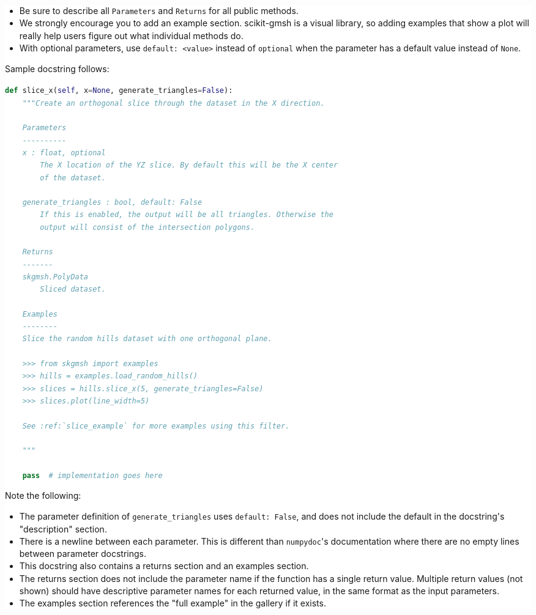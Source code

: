 - Be sure to describe all `Parameters` and `Returns` for all public
  methods.
- We strongly encourage you to add an example section. scikit-gmsh is
  a visual library, so adding examples that show a plot will really
  help users figure out what individual methods do.
- With optional parameters, use `default: <value>` instead of
  `optional` when the parameter has a default value instead of `None`.

Sample docstring follows:

```python
def slice_x(self, x=None, generate_triangles=False):
    """Create an orthogonal slice through the dataset in the X direction.

    Parameters
    ----------
    x : float, optional
        The X location of the YZ slice. By default this will be the X center
        of the dataset.

    generate_triangles : bool, default: False
        If this is enabled, the output will be all triangles. Otherwise the
        output will consist of the intersection polygons.

    Returns
    -------
    skgmsh.PolyData
        Sliced dataset.

    Examples
    --------
    Slice the random hills dataset with one orthogonal plane.

    >>> from skgmsh import examples
    >>> hills = examples.load_random_hills()
    >>> slices = hills.slice_x(5, generate_triangles=False)
    >>> slices.plot(line_width=5)

    See :ref:`slice_example` for more examples using this filter.

    """

    pass  # implementation goes here
```

Note the following:

- The parameter definition of `generate_triangles` uses
  `default: False`, and does not include the default in the
  docstring\'s \"description\" section.
- There is a newline between each parameter. This is different than
  `numpydoc`\'s documentation where there are no empty lines between
  parameter docstrings.
- This docstring also contains a returns section and an examples
  section.
- The returns section does not include the parameter name if the
  function has a single return value. Multiple return values (not
  shown) should have descriptive parameter names for each returned
  value, in the same format as the input parameters.
- The examples section references the \"full example\" in the gallery
  if it exists.
